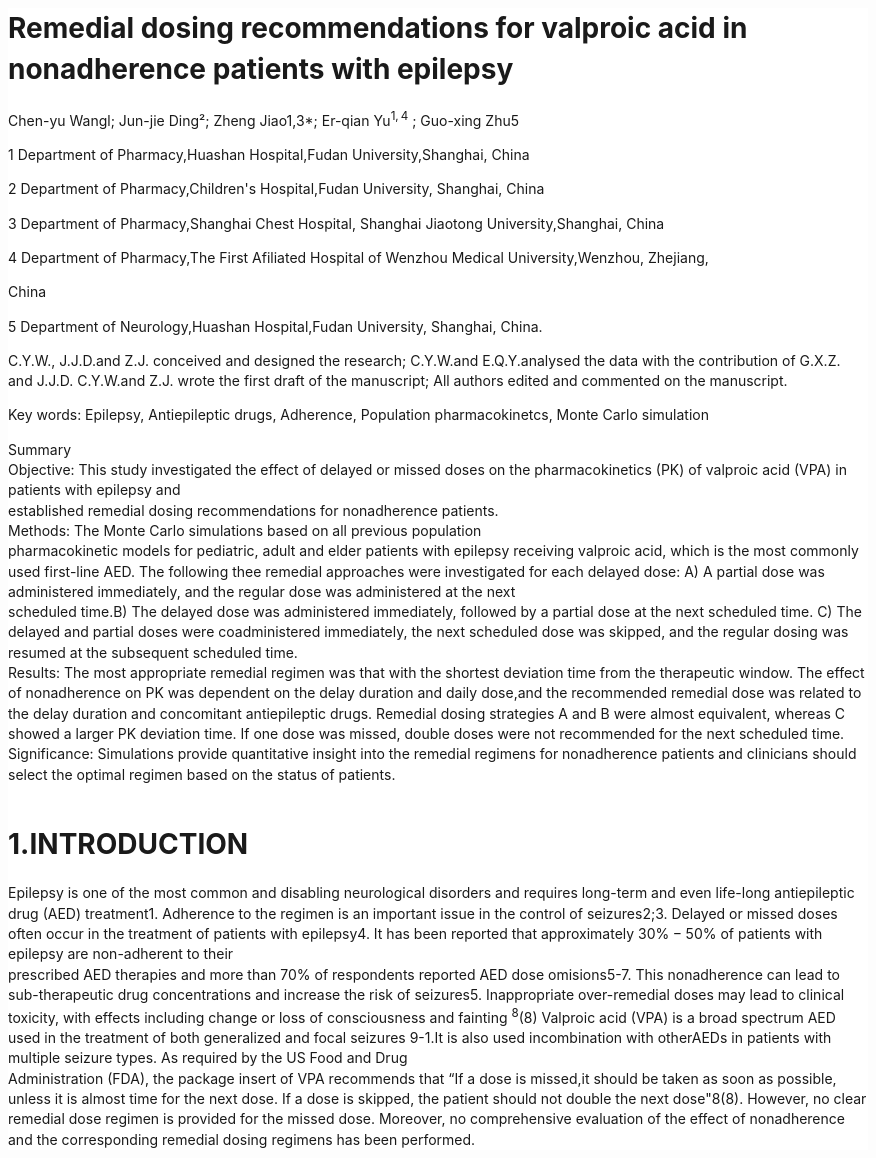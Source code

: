 # Remedial dosing recommendations for valproic acid in nonadherence patients with epilepsy

Chen-yu Wangl; Jun-jie Ding²; Zheng Jiao1,3\*; Er-qian $\mathrm { Y u } ^ { 1 , 4 }$ ; Guo-xing Zhu5

1 Department of Pharmacy,Huashan Hospital,Fudan University,Shanghai, China

2 Department of Pharmacy,Children's Hospital,Fudan University, Shanghai, China

3 Department of Pharmacy,Shanghai Chest Hospital, Shanghai Jiaotong University,Shanghai, China

4 Department of Pharmacy,The First Afiliated Hospital of Wenzhou Medical University,Wenzhou, Zhejiang,

China

5 Department of Neurology,Huashan Hospital,Fudan University, Shanghai, China.

C.Y.W., J.J.D.and Z.J. conceived and designed the research; C.Y.W.and E.Q.Y.analysed the data with the contribution of G.X.Z. and J.J.D. C.Y.W.and Z.J. wrote the first draft of the manuscript; All authors edited and commented on the manuscript.

Key words: Epilepsy, Antiepileptic drugs, Adherence, Population pharmacokinetcs, Monte Carlo simulation

Summary   
Objective: This study investigated the effect of delayed or missed doses on the pharmacokinetics (PK) of valproic acid (VPA) in patients with epilepsy and   
established remedial dosing recommendations for nonadherence patients.   
Methods: The Monte Carlo simulations based on all previous population   
pharmacokinetic models for pediatric, adult and elder patients with epilepsy receiving valproic acid, which is the most commonly used first-line AED. The following thee remedial approaches were investigated for each delayed dose: A) A partial dose was administered immediately, and the regular dose was administered at the next   
scheduled time.B) The delayed dose was administered immediately, followed by a partial dose at the next scheduled time. C) The delayed and partial doses were coadministered immediately, the next scheduled dose was skipped, and the regular dosing was resumed at the subsequent scheduled time.   
Results: The most appropriate remedial regimen was that with the shortest deviation time from the therapeutic window. The effect of nonadherence on PK was dependent on the delay duration and daily dose,and the recommended remedial dose was related to the delay duration and concomitant antiepileptic drugs. Remedial dosing strategies A and B were almost equivalent, whereas C showed a larger PK deviation time. If one dose was missed, double doses were not recommended for the next scheduled time. Significance: Simulations provide quantitative insight into the remedial regimens for nonadherence patients and clinicians should select the optimal regimen based on the status of patients.

# 1.INTRODUCTION

Epilepsy is one of the most common and disabling neurological disorders and requires long-term and even life-long antiepileptic drug (AED) treatment1. Adherence to the regimen is an important issue in the control of seizures2;3. Delayed or missed doses often occur in the treatment of patients with epilepsy4. It has been reported that approximately $30 \% { - } 5 0 \%$ of patients with epilepsy are non-adherent to their   
prescribed AED therapies and more than $70 \%$ of respondents reported AED dose omisions5-7. This nonadherence can lead to sub-therapeutic drug concentrations and increase the risk of seizures5. Inappropriate over-remedial doses may lead to clinical toxicity, with effects including change or loss of consciousness and fainting $^ 8 ( 8 )$ Valproic acid (VPA) is a broad spectrum AED used in the treatment of both generalized and focal seizures 9-1.It is also used incombination with otherAEDs in patients with multiple seizure types. As required by the US Food and Drug   
Administration (FDA), the package insert of VPA recommends that “If a dose is missed,it should be taken as soon as possible, unless it is almost time for the next dose. If a dose is skipped, the patient should not double the next dose"8(8). However, no clear remedial dose regimen is provided for the missed dose. Moreover, no comprehensive evaluation of the effect of nonadherence and the corresponding remedial dosing regimens has been performed.   